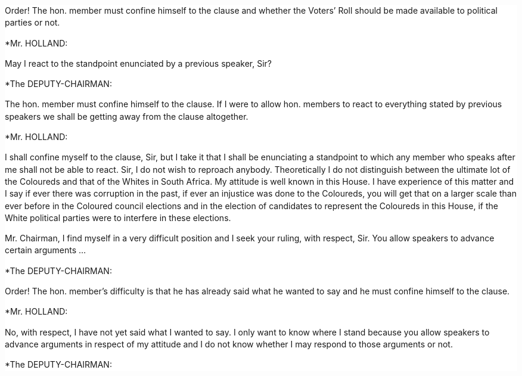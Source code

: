 <p>Order! The hon. member must confine himself to the clause and whether the Voters&#x2019; Roll should be made available to political parties or not.</p>

</speech>

<speech by="#holland">

<from>*Mr. <person refersTo="hansard_za">HOLLAND</person>:</from>

<p>May I react to the standpoint enunciated by a previous speaker, Sir&#x003F;</p>

</speech>

<speech by="#deputy_chairman">

<from>*The <person refersTo="hansard_za">DEPUTY-CHAIRMAN</person>:</from>

<p>The hon. member must confine himself to the clause. If I were to allow hon. members to react to everything stated by previous speakers we shall be getting away from the clause altogether.</p>

</speech>

<speech by="#holland">

<from>*Mr. <person refersTo="hansard_za">HOLLAND</person>:</from>

<p>I shall confine myself to the clause, Sir, but I take it that I shall be enunciating a standpoint to which any member who speaks after me shall not be able to react. Sir, I do not wish to reproach anybody. Theoretically I do not distinguish between the ultimate lot of the Coloureds and that of the Whites in South Africa. My attitude is well known in this House. I have experience of this matter and I say if ever there was corruption in the past, if ever an injustice was done to the Coloureds, you will get that on a larger scale than ever before in the Coloured council elections and in the election of candidates to represent the Coloureds in this House, if the White political parties were to interfere in these elections.</p>

<p>Mr. Chairman, I find myself in a very difficult position and I seek your ruling, with respect, Sir. You allow speakers to advance certain arguments &#x2026;</p>

</speech>

<speech by="#deputy_chairman">

<from>*The <person refersTo="hansard_za">DEPUTY-CHAIRMAN</person>:</from>

<p>Order! The hon. member&#x2019;s difficulty is that he has already said what he wanted to say and he must confine himself to the clause.</p>

</speech>

<speech by="#holland">

<from>*Mr. <person refersTo="hansard_za">HOLLAND</person>:</from>

<p>No, with respect, I have not yet said what I wanted to say. I only want to know where I stand because you allow speakers to advance arguments in respect of my attitude and I do not know whether I may respond to those arguments or not.</p>

</speech>

<speech by="#deputy_chairman">

<from>*The <person refersTo="hansard_za">DEPUTY-CHAIRMAN</person>:</from>
